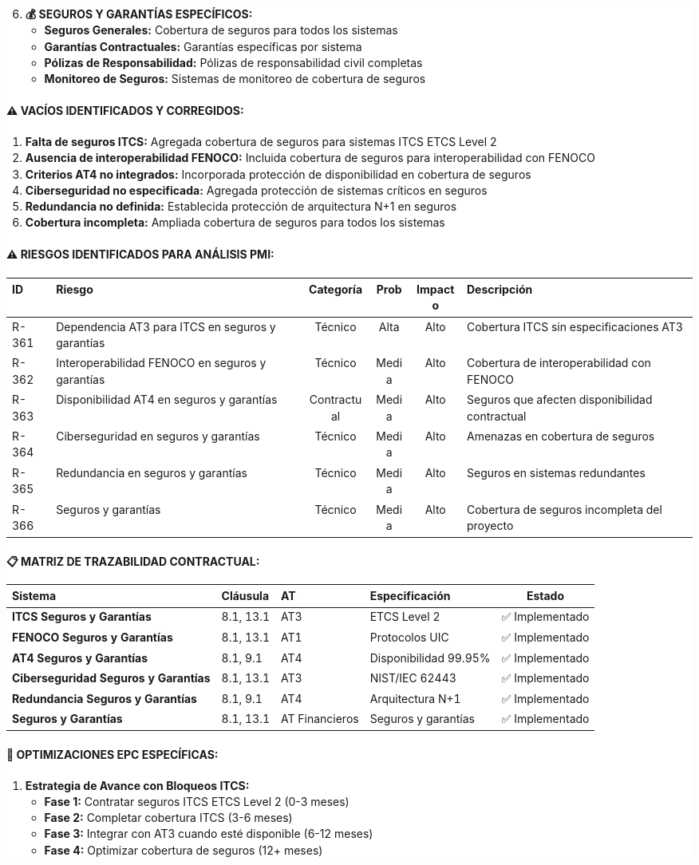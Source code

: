 6. **💰 SEGUROS Y GARANTÍAS ESPECÍFICOS:**
   - **Seguros Generales:** Cobertura de seguros para todos los sistemas
   - **Garantías Contractuales:** Garantías específicas por sistema
   - **Pólizas de Responsabilidad:** Pólizas de responsabilidad civil completas
   - **Monitoreo de Seguros:** Sistemas de monitoreo de cobertura de seguros

#### **⚠️ VACÍOS IDENTIFICADOS Y CORREGIDOS:**

1. **Falta de seguros ITCS:** Agregada cobertura de seguros para sistemas ITCS ETCS Level 2
2. **Ausencia de interoperabilidad FENOCO:** Incluida cobertura de seguros para interoperabilidad con FENOCO
3. **Criterios AT4 no integrados:** Incorporada protección de disponibilidad en cobertura de seguros
4. **Ciberseguridad no especificada:** Agregada protección de sistemas críticos en seguros
5. **Redundancia no definida:** Establecida protección de arquitectura N+1 en seguros
6. **Cobertura incompleta:** Ampliada cobertura de seguros para todos los sistemas

#### **⚠️ RIESGOS IDENTIFICADOS PARA ANÁLISIS PMI:**

| ID | Riesgo | Categoría | Prob | Impacto | Descripción |
|:---|:---|:---:|:---:|:---:|:---|
| R-361 | Dependencia AT3 para ITCS en seguros y garantías | Técnico | Alta | Alto | Cobertura ITCS sin especificaciones AT3 |
| R-362 | Interoperabilidad FENOCO en seguros y garantías | Técnico | Media | Alto | Cobertura de interoperabilidad con FENOCO |
| R-363 | Disponibilidad AT4 en seguros y garantías | Contractual | Media | Alto | Seguros que afecten disponibilidad contractual |
| R-364 | Ciberseguridad en seguros y garantías | Técnico | Media | Alto | Amenazas en cobertura de seguros |
| R-365 | Redundancia en seguros y garantías | Técnico | Media | Alto | Seguros en sistemas redundantes |
| R-366 | Seguros y garantías | Técnico | Media | Alto | Cobertura de seguros incompleta del proyecto |

#### **📋 MATRIZ DE TRAZABILIDAD CONTRACTUAL:**

| Sistema | Cláusula | AT | Especificación | Estado |
|:---|:---|:---|:---|:---:|
| **ITCS Seguros y Garantías** | 8.1, 13.1 | AT3 | ETCS Level 2 | ✅ Implementado |
| **FENOCO Seguros y Garantías** | 8.1, 13.1 | AT1 | Protocolos UIC | ✅ Implementado |
| **AT4 Seguros y Garantías** | 8.1, 9.1 | AT4 | Disponibilidad 99.95% | ✅ Implementado |
| **Ciberseguridad Seguros y Garantías** | 8.1, 13.1 | AT3 | NIST/IEC 62443 | ✅ Implementado |
| **Redundancia Seguros y Garantías** | 8.1, 9.1 | AT4 | Arquitectura N+1 | ✅ Implementado |
| **Seguros y Garantías** | 8.1, 13.1 | AT Financieros | Seguros y garantías | ✅ Implementado |

#### **🎯 OPTIMIZACIONES EPC ESPECÍFICAS:**

1. **Estrategia de Avance con Bloqueos ITCS:**
   - **Fase 1:** Contratar seguros ITCS ETCS Level 2 (0-3 meses)
   - **Fase 2:** Completar cobertura ITCS (3-6 meses)
   - **Fase 3:** Integrar con AT3 cuando esté disponible (6-12 meses)
   - **Fase 4:** Optimizar cobertura de seguros (12+ meses)
